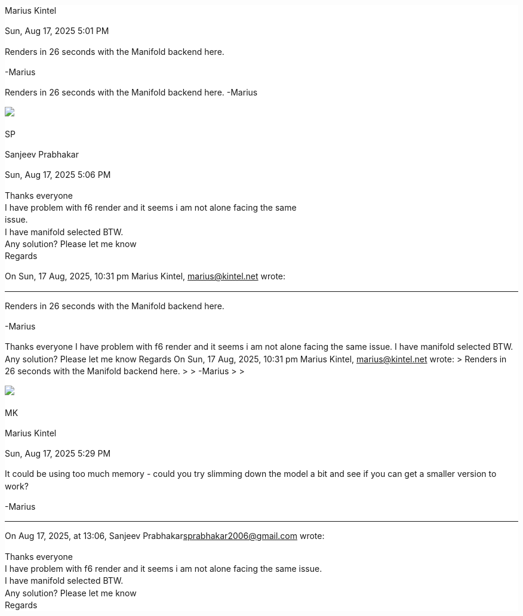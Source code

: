 Marius Kintel

Sun, Aug 17, 2025 5:01 PM

Renders in 26 seconds with the Manifold backend here.

-Marius

Renders in 26 seconds with the Manifold backend here. -Marius

![](https://www.gravatar.com/avatar/e52db4b9dc6c9ada14dd09e2e1b27825?d=blank&s=100)

SP

Sanjeev Prabhakar

Sun, Aug 17, 2025 5:06 PM

Thanks everyone  
I have problem with f6 render and it seems i am not alone facing the same  
issue.  
I have manifold selected BTW.  
Any solution? Please let me know  
Regards

On Sun, 17 Aug, 2025, 10:31 pm Marius Kintel,
[marius@kintel.net](mailto:marius@kintel.net) wrote:

____

Renders in 26 seconds with the Manifold backend here.

-Marius

Thanks everyone I have problem with f6 render and it seems i am not alone
facing the same issue. I have manifold selected BTW. Any solution? Please let
me know Regards On Sun, 17 Aug, 2025, 10:31 pm Marius Kintel,
<marius@kintel.net> wrote: > Renders in 26 seconds with the Manifold backend
here. > > -Marius > >

![](https://www.gravatar.com/avatar/b19e2e8fa3505b0c13f5f8aba31dab95?d=blank&s=100)

MK

Marius Kintel

Sun, Aug 17, 2025 5:29 PM

It could be using too much memory - could you try slimming down the model a
bit and see if you can get a smaller version to work?

-Marius

____

On Aug 17, 2025, at 13:06, Sanjeev
Prabhakar[sprabhakar2006@gmail.com](mailto:sprabhakar2006@gmail.com) wrote:

Thanks everyone  
I have problem with f6 render and it seems i am not alone facing the same
issue.  
I have manifold selected BTW.  
Any solution? Please let me know  
Regards
